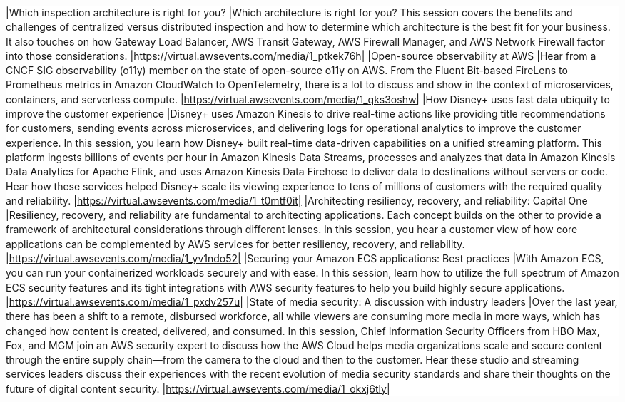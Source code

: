 |Which inspection architecture is right for you?                                                 |Which architecture is right for you? This session covers the benefits and challenges of centralized versus distributed inspection and how to determine which architecture is the best fit for your business. It also touches on how Gateway Load Balancer, AWS Transit Gateway, AWS Firewall Manager, and AWS Network Firewall factor into those considerations.                                                                                                                                                                                                                                                                                                                                                                                                                                                                    |https://virtual.awsevents.com/media/1_ptkek76h|
|Open-source observability at AWS                                                                |Hear from a CNCF SIG observability (o11y) member on the state of open-source o11y on AWS. From the Fluent Bit-based FireLens to Prometheus metrics in Amazon CloudWatch to OpenTelemetry, there is a lot to discuss and show in the context of microservices, containers, and serverless compute.                                                                                                                                                                                                                                                                                                                                                                                                                                                                                                                                   |https://virtual.awsevents.com/media/1_qks3oshw|
|How Disney+ uses fast data ubiquity to improve the customer experience                          |Disney+ uses Amazon Kinesis to drive real-time actions like providing title recommendations for customers, sending events across microservices, and delivering logs for operational analytics to improve the customer experience. In this session, you learn how Disney+ built real-time data-driven capabilities on a unified streaming platform. This platform ingests billions of events per hour in Amazon Kinesis Data Streams, processes and analyzes that data in Amazon Kinesis Data Analytics for Apache Flink, and uses Amazon Kinesis Data Firehose to deliver data to destinations without servers or code. Hear how these services helped Disney+ scale its viewing experience to tens of millions of customers with the required quality and reliability.                                                             |https://virtual.awsevents.com/media/1_t0mtf0it|
|Architecting resiliency, recovery, and reliability: Capital One                                 |Resiliency, recovery, and reliability are fundamental to architecting applications. Each concept builds on the other to provide a framework of architectural considerations through different lenses. In this session, you hear a customer view of how core applications can be complemented by AWS services for better resiliency, recovery, and reliability.                                                                                                                                                                                                                                                                                                                                                                                                                                                                      |https://virtual.awsevents.com/media/1_yv1ndo52|
|Securing your Amazon ECS applications: Best practices                                           |With Amazon ECS, you can run your containerized workloads securely and with ease. In this session, learn how to utilize the full spectrum of Amazon ECS security features and its tight integrations with AWS security features to help you build highly secure applications.                                                                                                                                                                                                                                                                                                                                                                                                                                                                                                                                                       |https://virtual.awsevents.com/media/1_pxdv257u|
|State of media security: A discussion with industry leaders                                     |Over the last year, there has been a shift to a remote, disbursed workforce, all while viewers are consuming more media in more ways, which has changed how content is created, delivered, and consumed. In this session, Chief Information Security Officers from HBO Max, Fox, and MGM join an AWS security expert to discuss how the AWS Cloud helps media organizations scale and secure content through the entire supply chain—from the camera to the cloud and then to the customer. Hear these studio and streaming services leaders discuss their experiences with the recent evolution of media security standards and share their thoughts on the future of digital content security.                                                                                                                                    |https://virtual.awsevents.com/media/1_okxj6tly|